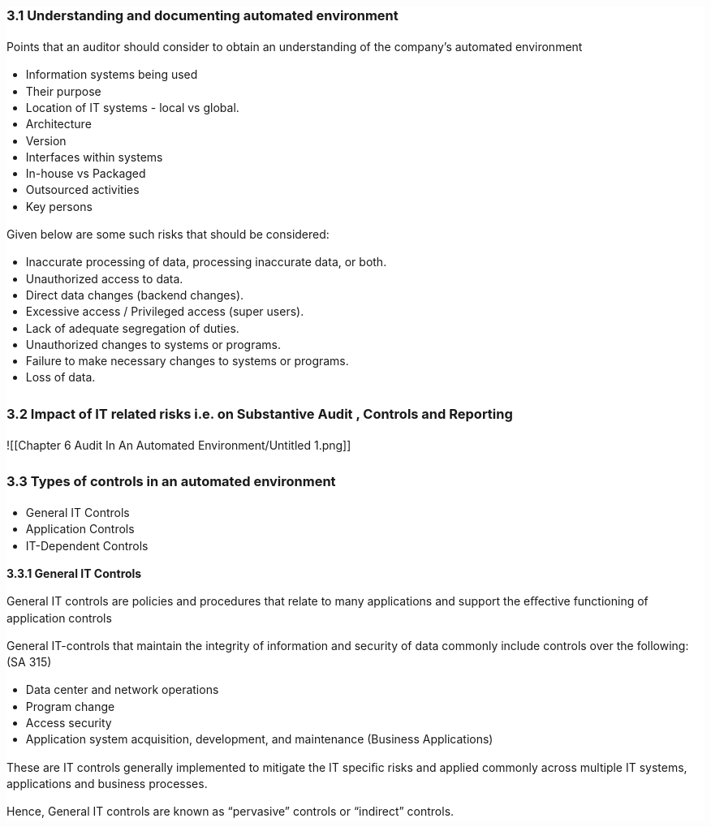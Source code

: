 ### 3.1 Understanding and documenting automated environment

Points that an auditor should consider to obtain an understanding of the company’s automated environment

- Information systems being used
- Their purpose
- Location of IT systems - local vs global.
- Architecture
- Version
- Interfaces within systems
- In-house vs Packaged
- Outsourced activities
- Key persons

Given below are some such risks that should be considered: 

- Inaccurate processing of data, processing inaccurate data, or both.
- Unauthorized access to data.
- Direct data changes (backend changes).
- Excessive access / Privileged access (super users).
- Lack of adequate segregation of duties.
- Unauthorized changes to systems or programs.
- Failure to make necessary changes to systems or programs.
- Loss of data.

### 3.2 Impact of IT related risks i.e. on Substantive Audit , Controls and Reporting

 

![[Chapter 6 Audit In An Automated Environment/Untitled 1.png]]

### 3.3 Types of controls in an automated environment

- General IT Controls
- Application Controls
- IT-Dependent Controls

**3.3.1 General IT Controls** 

General IT controls are policies and procedures that relate to many applications and support the eﬀective functioning of application controls

General IT-controls that maintain the integrity of information and security of data commonly include controls over the following: (SA 315)

- Data center and network operations
- Program change
- Access security
- Application system acquisition, development, and maintenance (Business Applications)

These are IT controls generally implemented to mitigate the IT speciﬁc risks and applied commonly across multiple IT systems, applications and business processes. 

Hence, General IT controls are known as “pervasive” controls or “indirect” controls.

